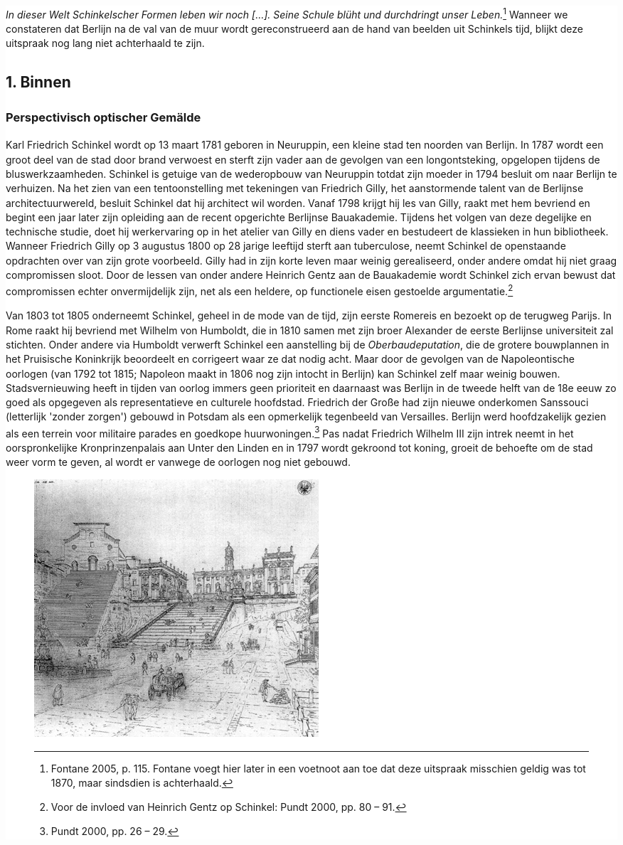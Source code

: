 *In dieser Welt Schinkelscher Formen leben wir noch […]. Seine Schule blüht und durchdringt unser Leben.*[^4] Wanneer we constateren dat Berlijn na de val van de muur wordt gereconstrueerd aan de hand van beelden uit Schinkels tijd, blijkt deze uitspraak nog lang niet achterhaald te zijn.

[^3]: Pundt 2000, p. 113 noot 35: *[Schinkel] habe architektonisch gemalt und malerisch gebaut.*

[^4]:Fontane 2005, p. 115. Fontane voegt hier later in een voetnoot aan toe dat deze uitspraak misschien geldig was tot 1870, maar sindsdien is achterhaald.

## 1. Binnen

### Perspectivisch optischer Gemälde

Karl Friedrich Schinkel wordt op 13 maart 1781 geboren in Neuruppin, een kleine stad ten noorden van Berlijn. In 1787 wordt een groot deel van de stad door brand verwoest en sterft zijn vader aan de gevolgen van een longontsteking, opgelopen tijdens de bluswerkzaamheden. Schinkel is getuige van de wederopbouw van Neuruppin totdat zijn moeder in 1794 besluit om naar Berlijn te verhuizen. Na het zien van een tentoonstelling met tekeningen van Friedrich Gilly, het aanstormende talent van de Berlijnse architectuurwereld, besluit Schinkel dat hij architect wil worden. Vanaf 1798 krijgt hij les van Gilly, raakt met hem bevriend en begint een jaar later zijn opleiding aan de recent opgerichte Berlijnse Bauakademie. Tijdens het volgen van deze degelijke en technische studie, doet hij werkervaring op in het atelier van Gilly en diens vader en bestudeert de klassieken in hun bibliotheek. Wanneer Friedrich Gilly op 3 augustus 1800 op 28 jarige leeftijd sterft aan tuberculose, neemt Schinkel de openstaande opdrachten over van zijn grote voorbeeld. Gilly had in zijn korte leven maar weinig gerealiseerd, onder andere omdat hij niet graag compromissen sloot. Door de lessen van onder andere Heinrich Gentz aan de Bauakademie wordt Schinkel zich ervan bewust dat compromissen echter onvermijdelijk zijn, net als een heldere, op functionele eisen gestoelde argumentatie.[^5]

[^5]: Voor de invloed van Heinrich Gentz op Schinkel: Pundt 2000, pp. 80 – 91.
	
Van 1803 tot 1805 onderneemt Schinkel, geheel in de mode van de tijd, zijn eerste Romereis en bezoekt op de terugweg Parijs. In Rome raakt hij bevriend met Wilhelm von Humboldt, die in 1810 samen met zijn broer Alexander de eerste Berlijnse universiteit zal stichten. Onder andere via Humboldt verwerft Schinkel een aanstelling bij de *Oberbaudeputation*, die de grotere bouwplannen in het Pruisische Koninkrijk beoordeelt en corrigeert waar ze dat nodig acht. Maar door de gevolgen van de Napoleontische oorlogen (van 1792 tot 1815; Napoleon maakt in 1806 nog zijn intocht in Berlijn) kan Schinkel zelf maar weinig bouwen. Stadsvernieuwing heeft in tijden van oorlog immers geen prioriteit en daarnaast was Berlijn in de tweede helft van de 18e eeuw zo goed als opgegeven als representatieve en culturele hoofdstad. Friedrich der Große had zijn nieuwe onderkomen Sanssouci (letterlijk 'zonder zorgen') gebouwd in Potsdam als een opmerkelijk tegenbeeld van Versailles. Berlijn werd hoofdzakelijk gezien als een terrein voor militaire parades en goedkope huurwoningen.[^6] Pas nadat Friedrich Wilhelm III zijn intrek neemt in het oorspronkelijke Kronprinzenpalais aan Unter den Linden en in 1797 wordt gekroond tot koning, groeit de behoefte om de stad weer vorm te geven, al wordt er vanwege de oorlogen nog niet gebouwd.

[^6]: Pundt 2000, pp. 26 – 29.

<figure>
<a class="image-link" title="Schetsen van Schinkels perspectivisch optischer Gemälde uit 1803-04: Capitool in Rome." href="\assets\img\schinkels-storyboard\04_schinkel_capitolinehill_800.jpg"><img src="\assets\img\schinkels-storyboard\04_schinkel_capitolinehill.jpg"></a>

[^1]: Fontane 2005, p. 120.
[^2]: Ibid.
[^7]: Verweibe, Birgit, *Schinkel's Perspective Optical Views: Art between Painting and Theater* in: Zukowsky (ed) 1994, p. 36.
[^8]: Daguerre werkte voor Pierre Prévost, de eerste panoramaschilder van Parijs. Buddemeier 1970, p. 25.
[^9]: Zukowsky (red.) 1994, p. 49.
[^10]: Buddemeier 1970, p. 17.
[^11]: Buddemeier 1970, p. 18: *Das eine Bild soll also der Stadt einen pittoresken Aspekt abgewinnen und gleichzeitig ihr 'wahres Gesicht' zeigen, das, was für sie charakteristisch ist. (…) In dem Augenblick, in dem man sich auf die exakte Abbildung der Natur festlegt, gewintt die Wahl des Blickpunktes größte Bedeutung, da hier die einzige Möglichkeit liegt, Absichten, die über die bloße Dokumentation hinausgehen, zu verwirklichen.*
[^12]: Buddemeier 1970, pp. 22 – 23: *Dabei Wählten die Maler in allen drie Fällen ^[de eerste panorama's in London, Paris en Berlin] den Standort so, daß hinter der Stadt die umliegende landschaft zichtbar wurde, der Zuschauer also den Eindruck gewann, die vor ihm liegende Stadt sei in die Natur eingebettet. (…) Die Panoramen versuchten, einen verlorenen Zustand zuruckzuholen. Sie erzeugten in einem doppelte Sinn illusion.*
[^13]: Verweibe, Birgit – *Panorama, Diorama und die »Linden«* in Verweibe (red.) 1997, p. 41: *Die Berliner Panoramen haben zweierlei Leistungen geboten. Sowohl die unbekannte Ferne fremder Städte und Landschaften als auch das Nahegelegene, Berlin in seiner architektonischen Erscheinung, waren stets die Themen der Panoramen.*
[^14]: Zukowsky (red.) 1994, p. 52.
[^15]: Dit gebeurde mede onder invloed van Koningin Luise, die hij had rondgeleid door de voorstellingen. Zukowsky (red.) 1994, p. 51 – 52.
[^16]: Mozarts beschrijving van de scène: *Die Berge theilen sich auseinander, und das Theater verwandelt sich in ein prächtiges Gemach. Die Königin sitzt auf einem Thron, welcher mit transparenten Sternen geziert ist.* Harten 2000, p. 141.
[^17]: Onder andere in navolging een schets van Goethe voor de Zauberflöte en Boullés Newton monument. Ibidem p. 142.
[^18]: Ibid. p 142: *Das Firmament ist von den Naturgegenständen das erhabenste, weil die rein sinnlichen Einflüsse darauf am geringsten sind. Es steht in seinem Urtypus vor uns; keine oder sehr geringe Einwirkung von Heterogenem wird von uns darin wahrgenommen, nicht so die Gegenstände auf der Erde.*
[^19]: Peschken 2001, p. 35: *Architektur ist eine Fortsetzung der Natur in ihrer konstruktiven Tätigkeit.*
[^20]: Harten 2000, p. 142: *Sein ^[Schinkels] Prinzip, Architekturansichten unvollendet zu gestalten und ihre Vollendung der Phantasie zu uberlassen, wird deutlich. Die seidich beschnittene Sternenkuppel scheint sich, als Innenraum gesehen, nach vorn in den Zuschauerraum hinein fortzusetzen und die Betrachter wie die Darsteller, also das ganze Geschehen miteinzubeziehen und zum umfassen.*
[^21]: Mozarts beschrijving van de scène: *Nacht, der Donner rollt von weitem. Das Theater verwandelt sich in einen kurzen Vorhof des Tempels, wo man Rudera von eingefallenen Säulen und Pyramiden sieht, nebst einigen Dornbüschen. An beyden Seiten stehen practicable hohe altägyptische Thüren, welche mehr Seitengebäude voorstellen.* Ulrike Harten 2000, p. 150.
[^22]: Lacoue-Labarthe 1989, p. 236.
[^23]: Veire 2002, pp. 61 – 63.
[^24]: Pundt 2000, p. 18
[^25]: Pundt merkt terecht op dat een deel van het traject van de tolmuur ironisch genoeg overeenkomt met die van de latere Berlijnse muur. Pundt 2000, p. 29, noot 19.
[^26]: In de tweede helft van de 19e eeuw wordt hier nog een derde voorkant aan toegevoegd met de bouw van de Schloss-Kuppel aan de westelijk gelegen Schlossfreiheit.
[^27]: Rave 1948, pp. 9 -10.
[^28]: Schinkel zou de Domkirche later een klassieke voorgevel geven en pas aan het begin van de 20ste eeuw zou de huidige, bombastische Domkirche in gebruik worden genomen.
[^29]: Eva Börsch-Supan, *Architektur und Landschaft* in: Fiebelkorn (red.) 1981 pg 59: *Die eigenthümliche Eigenschaft der Werke der Baukunst, daß der Mensch sich in ihnen und um sie herum bewegen kann, daß also die Standpunkte für die beschauung unendlich sind, drängen auf die möglichste Vereinfachung aller formen, indem die natürlichen Gesetze der Perspective (…) ohnehin schon zu einer Tätigkeit er Phantasie aufforderen.*
[^30]: De respectievelijke onderschriften van de beelden: *Perspectivische Ansicht des Neuen Museums in Berlin, vom Standpunkte zwischen dem Zeughaus und der neuen Schlossbrücke. Perspectivische Ansicht von der Galerie der Haupt-Treppe des Museums durch den Porticus auf den Lustgarten und seine Umgebungen.* Schinkel 2006 pp. 12 – 31.
[^31]: Later zal Schinkel een perspectief maken waarin hij de Friedrichswerdersche Kirche en de nieuwe Bauakademie samen portretteert vanaf de oever van de Kupfergraben, vergelijkbaar aan het perspectief van het Altes Museum.
[^32]: Zie in dit verband ook: Sedlmayr, Hans (1955) *Verlust der Mitte.* Salzburg: Otto Muller. p. 15.
[^33]: Ik ontleen termen als gemobiliseerde en gefixeerde blik aan: Friedberg 1944, pp. 15 – 32.
[^34]: Benjamin 2011, p. 82. In het vervolg van de tekst wijt Benjamin de vertrouwde aanblik van het Kaiserpanorama aan het gebruik van gasverlichting.
[^35]: Loos 2010, p. 404.
[^36]: Winkel 1999, pp. 13 – 20.
[^37]: Schuster, Peter Klaus, *Eduard Gaertner – Die »Linden« als Bildungslandschaft* in Verweibe 1997, p. 35: *Mögen architektur und Skulptur auch das reale Stadtbild dominieren, die Verlebendigung seiner geistigen Physiognomie, so jedenfalls muß es Gaertner empfunden haben, gelingt allein der Malerei.*